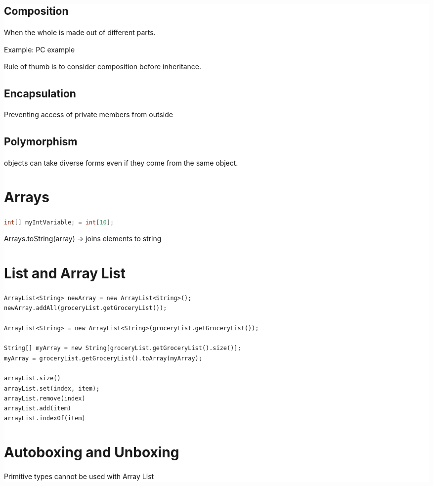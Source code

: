 

## Composition

When the whole is made out of different parts. 

Example: PC example

Rule of thumb is to consider composition before inheritance. 



## Encapsulation

Preventing access of private members from outside

## Polymorphism

 objects can take diverse forms even if they come from the same object.



# Arrays

```java
int[] myIntVariable; = int[10];
```

Arrays.toString(array) -> joins elements to string



# List and Array List

```
ArrayList<String> newArray = new ArrayList<String>();
newArray.addAll(groceryList.getGroceryList());

ArrayList<String> = new ArrayList<String>(groceryList.getGroceryList());

String[] myArray = new String[groceryList.getGroceryList().size()];
myArray = groceryList.getGroceryList().toArray(myArray);

arrayList.size()
arrayList.set(index, item);
arrayList.remove(index)
arrayList.add(item)
arrayList.indexOf(item)

```

# Autoboxing and Unboxing

Primitive types cannot be used with Array List
